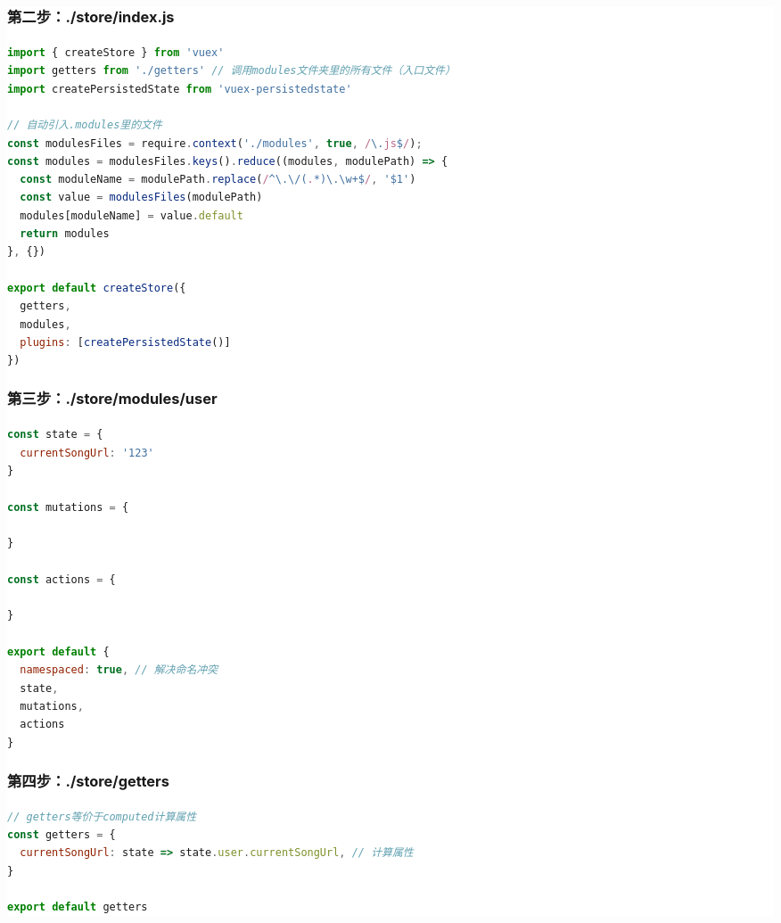

### 第二步：./store/index.js

```js
import { createStore } from 'vuex'
import getters from './getters' // 调用modules文件夹里的所有文件（入口文件）
import createPersistedState from 'vuex-persistedstate'

// 自动引入.modules里的文件
const modulesFiles = require.context('./modules', true, /\.js$/);
const modules = modulesFiles.keys().reduce((modules, modulePath) => {
  const moduleName = modulePath.replace(/^\.\/(.*)\.\w+$/, '$1')
  const value = modulesFiles(modulePath)
  modules[moduleName] = value.default
  return modules
}, {})

export default createStore({
  getters,
  modules,
  plugins: [createPersistedState()]
})
```



### 第三步：./store/modules/user

```js
const state = {
  currentSongUrl: '123'
}

const mutations = {

}

const actions = {

}

export default {
  namespaced: true, // 解决命名冲突
  state,
  mutations,
  actions
}
```



### 第四步：./store/getters

```js
// getters等价于computed计算属性
const getters = {
  currentSongUrl: state => state.user.currentSongUrl, // 计算属性
}

export default getters
```
